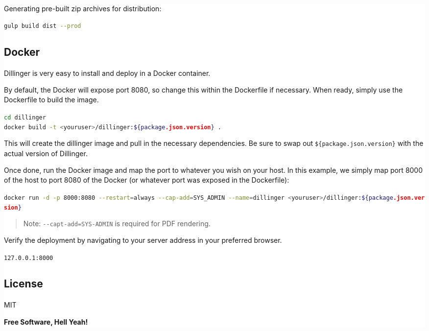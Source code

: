 Generating pre-built zip archives for distribution:

```sh
gulp build dist --prod
```

## Docker

Dillinger is very easy to install and deploy in a Docker container.

By default, the Docker will expose port 8080, so change this within the
Dockerfile if necessary. When ready, simply use the Dockerfile to
build the image.

```sh
cd dillinger
docker build -t <youruser>/dillinger:${package.json.version} .
```

This will create the dillinger image and pull in the necessary dependencies.
Be sure to swap out `${package.json.version}` with the actual
version of Dillinger.

Once done, run the Docker image and map the port to whatever you wish on
your host. In this example, we simply map port 8000 of the host to
port 8080 of the Docker (or whatever port was exposed in the Dockerfile):

```sh
docker run -d -p 8000:8080 --restart=always --cap-add=SYS_ADMIN --name=dillinger <youruser>/dillinger:${package.json.version}
```

> Note: `--capt-add=SYS-ADMIN` is required for PDF rendering.

Verify the deployment by navigating to your server address in
your preferred browser.

```sh
127.0.0.1:8000
```

## License

MIT

**Free Software, Hell Yeah!**

[//]: # (These are reference links used in the body of this note and get stripped out when the markdown processor does its job. There is no need to format nicely because it shouldn't be seen. Thanks SO - http://stackoverflow.com/questions/4823468/store-comments-in-markdown-syntax)

   [dill]: <https://github.com/joemccann/dillinger>
   [git-repo-url]: <https://github.com/joemccann/dillinger.git>
   [john gruber]: <http://daringfireball.net>
   [df1]: <http://daringfireball.net/projects/markdown/>
   [markdown-it]: <https://github.com/markdown-it/markdown-it>
   [Ace Editor]: <http://ace.ajax.org>
   [node.js]: <http://nodejs.org>
   [Twitter Bootstrap]: <http://twitter.github.com/bootstrap/>
   [jQuery]: <http://jquery.com>
   [@tjholowaychuk]: <http://twitter.com/tjholowaychuk>
   [express]: <http://expressjs.com>
   [AngularJS]: <http://angularjs.org>
   [Gulp]: <http://gulpjs.com>

   [PlDb]: <https://github.com/joemccann/dillinger/tree/master/plugins/dropbox/README.md>
   [PlGh]: <https://github.com/joemccann/dillinger/tree/master/plugins/github/README.md>
   [PlGd]: <https://github.com/joemccann/dillinger/tree/master/plugins/googledrive/README.md>
   [PlOd]: <https://github.com/joemccann/dillinger/tree/master/plugins/onedrive/README.md>
   [PlMe]: <https://github.com/joemccann/dillinger/tree/master/plugins/medium/README.md>
   [PlGa]: <https://github.com/RahulHP/dillinger/blob/master/plugins/googleanalytics/README.md>
